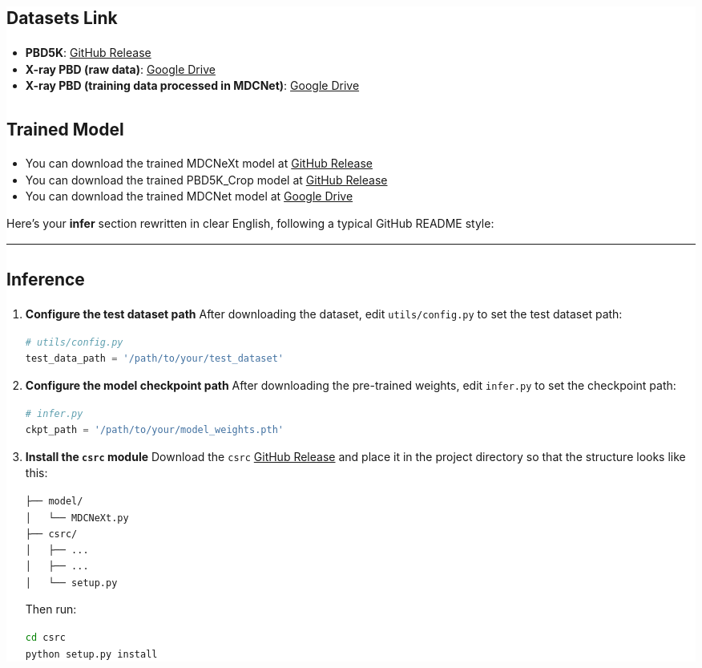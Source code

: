 ## Datasets Link
-  **PBD5K**: [GitHub Release](https://github.com/Xiaoqi-Zhao-DLUT/X-ray-PBD/releases/tag/Dataset)
-  **X-ray PBD (raw data)**: [Google Drive](https://drive.google.com/file/d/1d_b1V9XimIZSVVPxr3WlKaBtUsIGr9Mq/view?usp=sharing)
-  **X-ray PBD (training data processed in MDCNet)**: [Google Drive](https://drive.google.com/file/d/181Ct0wX05Wc5Ac_LCCgMO9q50vmdGky5/view?usp=sharing)

## Trained Model
-  You can download the trained MDCNeXt model at  [GitHub Release](https://github.com/Xiaoqi-Zhao-DLUT/X-ray-PBD/releases/tag/Model_pth)
-  You can download the trained PBD5K_Crop model at  [GitHub Release](https://github.com/Xiaoqi-Zhao-DLUT/X-ray-PBD/releases/tag/Model_pth)
-  You can download the trained MDCNet model at [Google Drive](https://drive.google.com/file/d/1NU0xWcRwipYkgj1YxMABoO-Kd3VRcdPU/view?usp=sharing)

Here’s your **infer** section rewritten in clear English, following a typical GitHub README style:

---

## **Inference**

1. **Configure the test dataset path**
   After downloading the dataset, edit `utils/config.py` to set the test dataset path:

   ```python
   # utils/config.py
   test_data_path = '/path/to/your/test_dataset'
   ```

2. **Configure the model checkpoint path**
   After downloading the pre-trained weights, edit `infer.py` to set the checkpoint path:

   ```python
   # infer.py
   ckpt_path = '/path/to/your/model_weights.pth'
   ```

3. **Install the `csrc` module**
   Download the `csrc` [GitHub Release](https://github.com/Xiaoqi-Zhao-DLUT/X-ray-PBD/releases/tag/csrc)  and place it in the project directory so that the structure looks like this:

   ```
   ├── model/
   │   └── MDCNeXt.py
   ├── csrc/
   │   ├── ...
   │   ├── ...
   │   └── setup.py
   ```

   Then run:

   ```bash
   cd csrc
   python setup.py install
   ```
